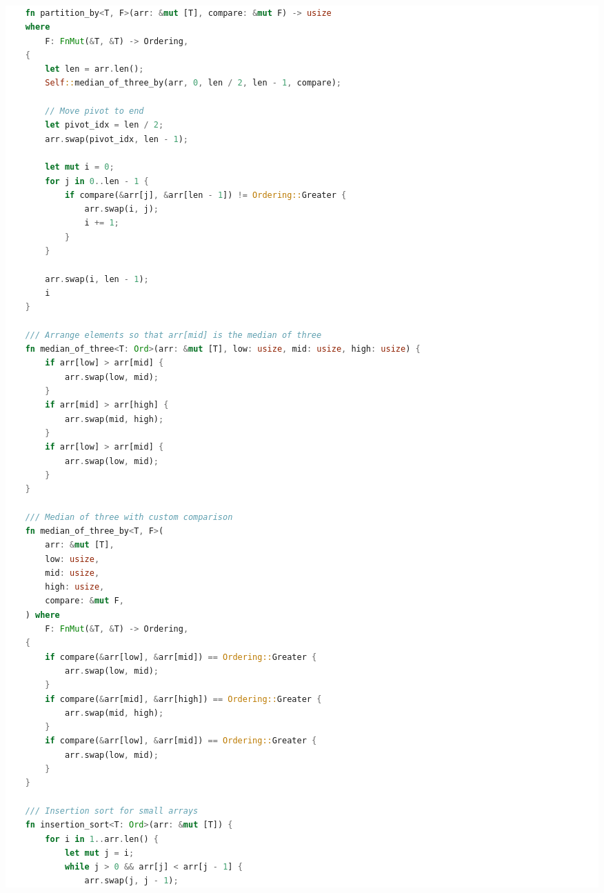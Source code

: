 ```rust
    fn partition_by<T, F>(arr: &mut [T], compare: &mut F) -> usize
    where
        F: FnMut(&T, &T) -> Ordering,
    {
        let len = arr.len();
        Self::median_of_three_by(arr, 0, len / 2, len - 1, compare);
        
        // Move pivot to end
        let pivot_idx = len / 2;
        arr.swap(pivot_idx, len - 1);
        
        let mut i = 0;
        for j in 0..len - 1 {
            if compare(&arr[j], &arr[len - 1]) != Ordering::Greater {
                arr.swap(i, j);
                i += 1;
            }
        }
        
        arr.swap(i, len - 1);
        i
    }
    
    /// Arrange elements so that arr[mid] is the median of three
    fn median_of_three<T: Ord>(arr: &mut [T], low: usize, mid: usize, high: usize) {
        if arr[low] > arr[mid] {
            arr.swap(low, mid);
        }
        if arr[mid] > arr[high] {
            arr.swap(mid, high);
        }
        if arr[low] > arr[mid] {
            arr.swap(low, mid);
        }
    }
    
    /// Median of three with custom comparison
    fn median_of_three_by<T, F>(
        arr: &mut [T],
        low: usize,
        mid: usize,
        high: usize,
        compare: &mut F,
    ) where
        F: FnMut(&T, &T) -> Ordering,
    {
        if compare(&arr[low], &arr[mid]) == Ordering::Greater {
            arr.swap(low, mid);
        }
        if compare(&arr[mid], &arr[high]) == Ordering::Greater {
            arr.swap(mid, high);
        }
        if compare(&arr[low], &arr[mid]) == Ordering::Greater {
            arr.swap(low, mid);
        }
    }
    
    /// Insertion sort for small arrays
    fn insertion_sort<T: Ord>(arr: &mut [T]) {
        for i in 1..arr.len() {
            let mut j = i;
            while j > 0 && arr[j] < arr[j - 1] {
                arr.swap(j, j - 1);
```